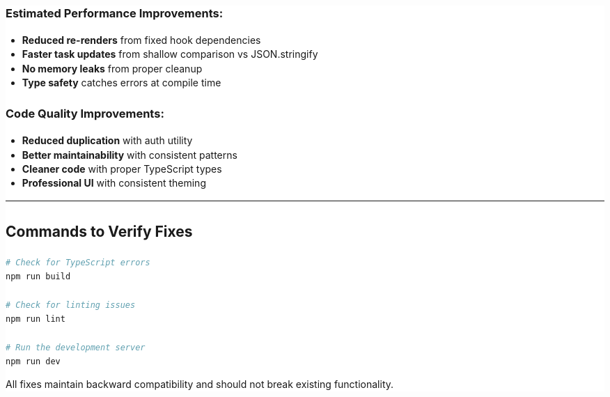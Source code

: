 ### Estimated Performance Improvements:
- **Reduced re-renders** from fixed hook dependencies
- **Faster task updates** from shallow comparison vs JSON.stringify
- **No memory leaks** from proper cleanup
- **Type safety** catches errors at compile time

### Code Quality Improvements:
- **Reduced duplication** with auth utility
- **Better maintainability** with consistent patterns
- **Cleaner code** with proper TypeScript types
- **Professional UI** with consistent theming

---

## Commands to Verify Fixes

```bash
# Check for TypeScript errors
npm run build

# Check for linting issues
npm run lint

# Run the development server
npm run dev
```

All fixes maintain backward compatibility and should not break existing functionality.
